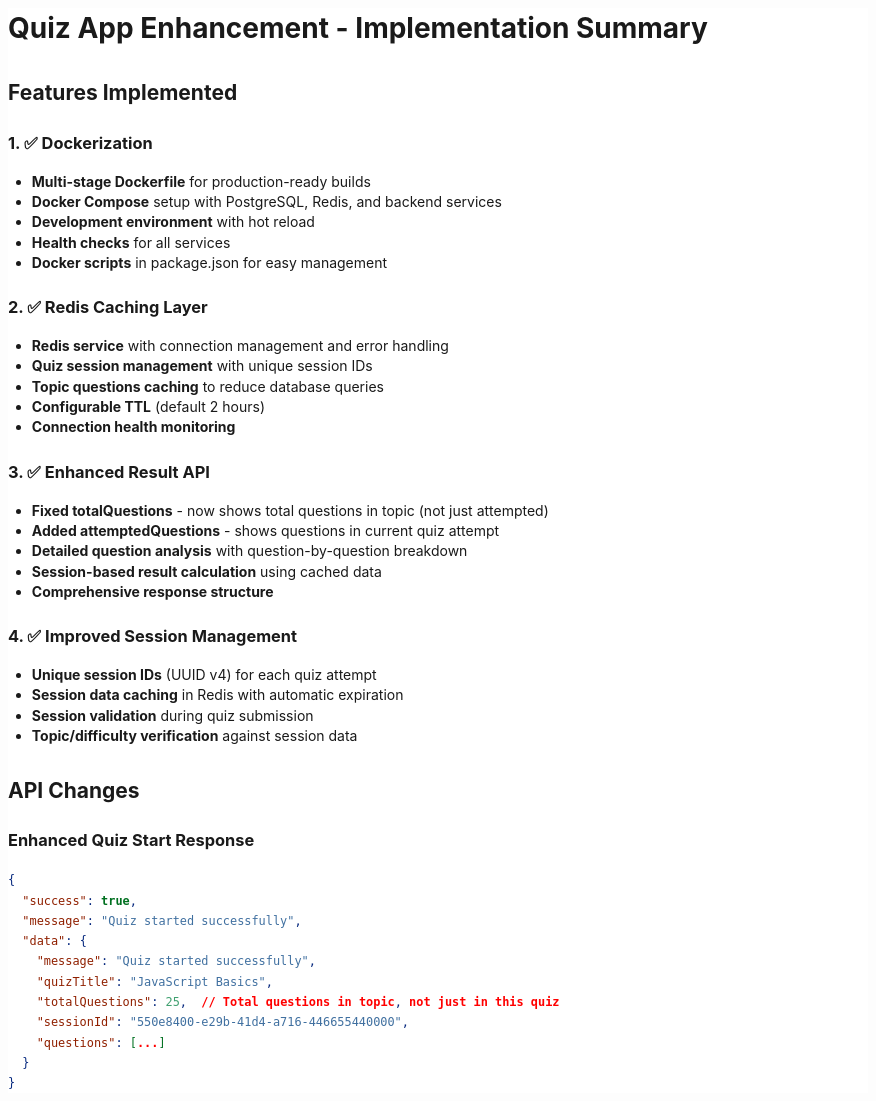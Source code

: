 # Quiz App Enhancement - Implementation Summary

## Features Implemented

### 1. ✅ Dockerization
- **Multi-stage Dockerfile** for production-ready builds
- **Docker Compose** setup with PostgreSQL, Redis, and backend services
- **Development environment** with hot reload
- **Health checks** for all services
- **Docker scripts** in package.json for easy management

### 2. ✅ Redis Caching Layer
- **Redis service** with connection management and error handling
- **Quiz session management** with unique session IDs
- **Topic questions caching** to reduce database queries
- **Configurable TTL** (default 2 hours)
- **Connection health monitoring**

### 3. ✅ Enhanced Result API
- **Fixed totalQuestions** - now shows total questions in topic (not just attempted)
- **Added attemptedQuestions** - shows questions in current quiz attempt
- **Detailed question analysis** with question-by-question breakdown
- **Session-based result calculation** using cached data
- **Comprehensive response structure**

### 4. ✅ Improved Session Management
- **Unique session IDs** (UUID v4) for each quiz attempt
- **Session data caching** in Redis with automatic expiration
- **Session validation** during quiz submission
- **Topic/difficulty verification** against session data

## API Changes

### Enhanced Quiz Start Response
```json
{
  "success": true,
  "message": "Quiz started successfully",
  "data": {
    "message": "Quiz started successfully",
    "quizTitle": "JavaScript Basics",
    "totalQuestions": 25,  // Total questions in topic, not just in this quiz
    "sessionId": "550e8400-e29b-41d4-a716-446655440000",
    "questions": [...]
  }
}
```
